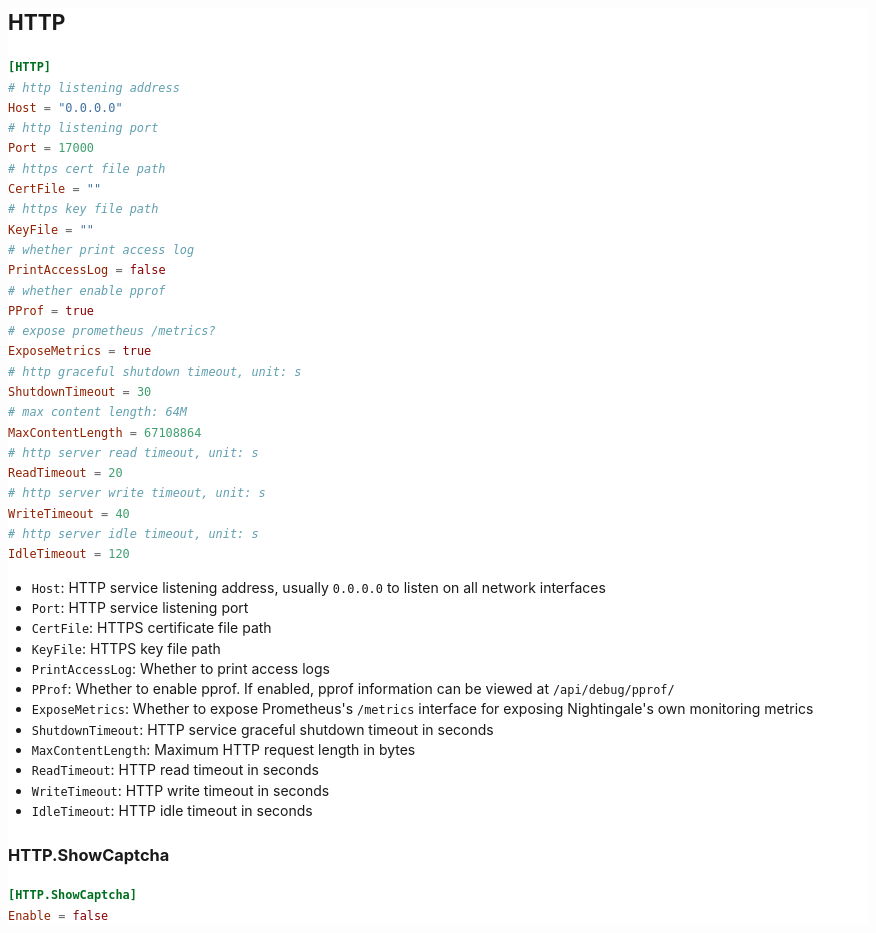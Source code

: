 ## HTTP

```toml
[HTTP]
# http listening address
Host = "0.0.0.0"
# http listening port
Port = 17000
# https cert file path
CertFile = ""
# https key file path
KeyFile = ""
# whether print access log
PrintAccessLog = false
# whether enable pprof
PProf = true
# expose prometheus /metrics?
ExposeMetrics = true
# http graceful shutdown timeout, unit: s
ShutdownTimeout = 30
# max content length: 64M
MaxContentLength = 67108864
# http server read timeout, unit: s
ReadTimeout = 20
# http server write timeout, unit: s
WriteTimeout = 40
# http server idle timeout, unit: s
IdleTimeout = 120
```

- `Host`: HTTP service listening address, usually `0.0.0.0` to listen on all network interfaces
- `Port`: HTTP service listening port
- `CertFile`: HTTPS certificate file path
- `KeyFile`: HTTPS key file path
- `PrintAccessLog`: Whether to print access logs
- `PProf`: Whether to enable pprof. If enabled, pprof information can be viewed at `/api/debug/pprof/`
- `ExposeMetrics`: Whether to expose Prometheus's `/metrics` interface for exposing Nightingale's own monitoring metrics
- `ShutdownTimeout`: HTTP service graceful shutdown timeout in seconds
- `MaxContentLength`: Maximum HTTP request length in bytes
- `ReadTimeout`: HTTP read timeout in seconds
- `WriteTimeout`: HTTP write timeout in seconds
- `IdleTimeout`: HTTP idle timeout in seconds


### HTTP.ShowCaptcha

```toml
[HTTP.ShowCaptcha]
Enable = false
```
